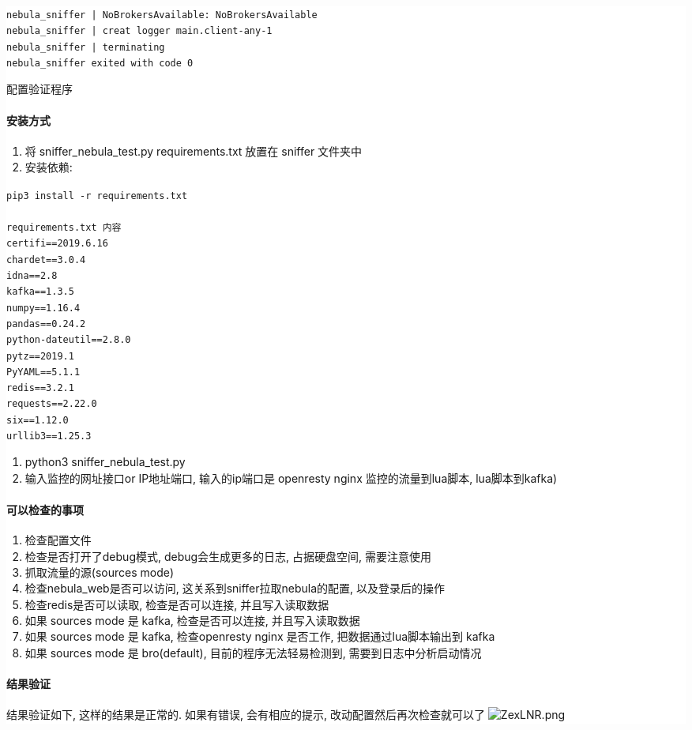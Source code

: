 ```
nebula_sniffer | NoBrokersAvailable: NoBrokersAvailable
nebula_sniffer | creat logger main.client-any-1
nebula_sniffer | terminating
nebula_sniffer exited with code 0
```


配置验证程序

#### 安装方式

1. 将 sniffer_nebula_test.py requirements.txt 放置在 sniffer 文件夹中
2. 安装依赖:
```
pip3 install -r requirements.txt

requirements.txt 内容
certifi==2019.6.16
chardet==3.0.4
idna==2.8
kafka==1.3.5
numpy==1.16.4
pandas==0.24.2
python-dateutil==2.8.0
pytz==2019.1
PyYAML==5.1.1
redis==3.2.1
requests==2.22.0
six==1.12.0
urllib3==1.25.3
```
1. python3 sniffer_nebula_test.py
2. 输入监控的网址接口or IP地址端口, 输入的ip端口是 openresty nginx 监控的流量到lua脚本, lua脚本到kafka)

#### 可以检查的事项


1. 检查配置文件
2. 检查是否打开了debug模式, debug会生成更多的日志, 占据硬盘空间, 需要注意使用
3. 抓取流量的源(sources mode)
4. 检查nebula_web是否可以访问, 这关系到sniffer拉取nebula的配置, 以及登录后的操作
5. 检查redis是否可以读取, 检查是否可以连接, 并且写入读取数据
6. 如果 sources mode 是 kafka, 检查是否可以连接, 并且写入读取数据
7. 如果 sources mode 是 kafka, 检查openresty nginx 是否工作, 把数据通过lua脚本输出到 kafka
8. 如果 sources mode 是 bro(default), 目前的程序无法轻易检测到, 需要到日志中分析启动情况

#### 结果验证
结果验证如下, 这样的结果是正常的. 如果有错误, 会有相应的提示, 改动配置然后再次检查就可以了
![ZexLNR.png](https://s2.ax1x.com/2019/06/26/ZexLNR.png)



